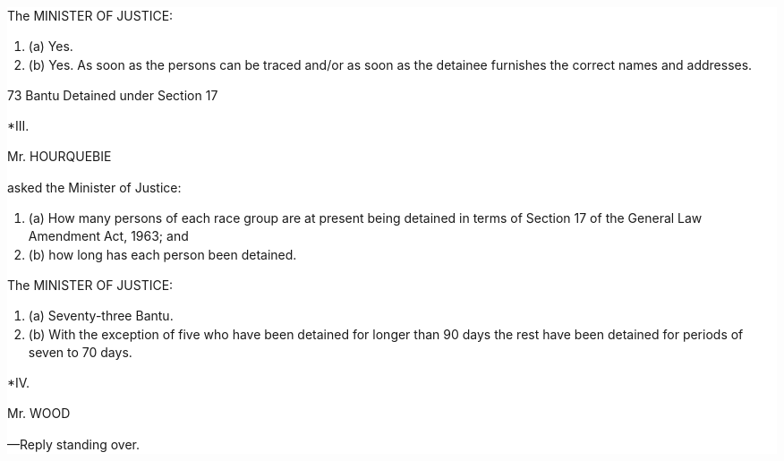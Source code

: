 </question>

<answer by="#minister_of_justice" to="#mitchell">

<from>The MINISTER OF JUSTICE:</from>

<ol>

<li>(a) Yes.</li>

<li>(b) Yes. As soon as the persons can be traced and/or as soon as the detainee furnishes the correct names and addresses.</li>

</ol>

</answer>

</oralStatements>

<oralStatements>

<heading>73 Bantu Detained under Section 17</heading>

<question by="#hourquebie" to="#minister_of_justice">

<num>*III.</num>

<from>Mr. HOURQUEBIE</from>

<p>asked the Minister of Justice:</p>

<ol>

<li>(a) How many persons of each race group are at present being detained in terms of Section 17 of the General Law Amendment Act, 1963; and</li>

<li>(b) how long has each person been detained.</li>

</ol>

</question>

<answer by="#minister_of_justice" to="#hourquebie">

<from>The MINISTER OF JUSTICE:</from>

<ol>

<li>(a) Seventy-three Bantu.</li>

<li>(b) With the exception of five who have been detained for longer than 90 days the rest have been detained for periods of seven to 70 days.</li>

</ol>

</answer>

<question by="#wood" to="#minister">

<num>*IV.</num>

<from>Mr. WOOD</from>

<p>&#x2014;Reply standing over.</p>
